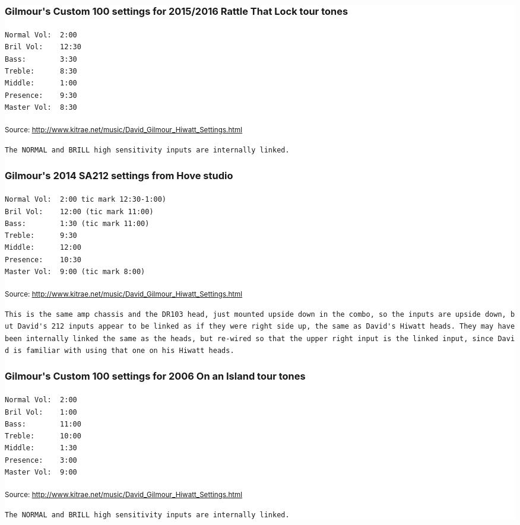 ### Gilmour's Custom 100 settings for 2015/2016 Rattle That Lock tour tones
```
Normal Vol:  2:00
Bril Vol:    12:30
Bass:        3:30
Treble:      8:30
Middle:      1:00
Presence:    9:30
Master Vol:  8:30
```
<sub>Source: http://www.kitrae.net/music/David_Gilmour_Hiwatt_Settings.html</sub>

```
The NORMAL and BRILL high sensitivity inputs are internally linked.
```

### Gilmour's 2014 SA212 settings from Hove studio 

```
Normal Vol:  2:00 tic mark 12:30-1:00)
Bril Vol:    12:00 (tic mark 11:00)
Bass:        1:30 (tic mark 11:00)
Treble:      9:30
Middle:      12:00
Presence:    10:30
Master Vol:  9:00 (tic mark 8:00)
```
<sub>Source: http://www.kitrae.net/music/David_Gilmour_Hiwatt_Settings.html</sub>

```
This is the same amp chassis and the DR103 head, just mounted upside down in the combo, so the inputs are upside down, but David's 212 inputs appear to be linked as if they were right side up, the same as David's Hiwatt heads. They may have been internally linked the same as the heads, but re-wired so that the upper right input is the linked input, since David is familiar with using that one on his Hiwatt heads.
```

### Gilmour's Custom 100 settings for 2006 On an Island tour tones
```
Normal Vol:  2:00
Bril Vol:    1:00
Bass:        11:00
Treble:      10:00
Middle:      1:30
Presence:    3:00
Master Vol:  9:00
```
<sub>Source: http://www.kitrae.net/music/David_Gilmour_Hiwatt_Settings.html</sub>

```
The NORMAL and BRILL high sensitivity inputs are internally linked.
```
